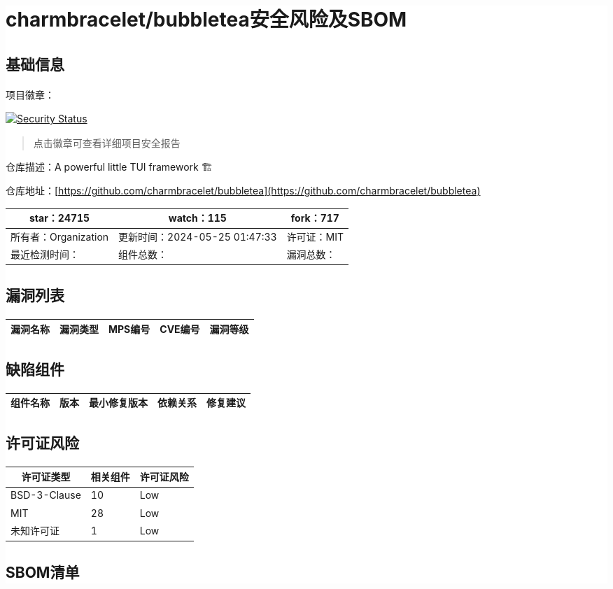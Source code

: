 # charmbracelet/bubbletea安全风险及SBOM

## 基础信息

项目徽章：

[![Security Status](https://www.murphysec.com/platform3/v31/badge/1795164197671895040.svg)](https://www.murphysec.com/console/report/1693324928387796992/1795164197671895040)

> 点击徽章可查看详细项目安全报告

仓库描述：A powerful little TUI framework 🏗

仓库地址：[https://github.com/charmbracelet/bubbletea](https://github.com/charmbracelet/bubbletea)

| star：24715 | watch：115 | fork：717 |
| ----------- | -------------- | ------------ |
| 所有者：Organization | 更新时间：2024-05-25 01:47:33 | 许可证：MIT |
| 最近检测时间： | 组件总数： | 漏洞总数： |




## 漏洞列表

| 漏洞名称 | 漏洞类型 | MPS编号 | CVE编号 | 漏洞等级 |
| ------- | ------ | ------- | ------ | ----- |





## 缺陷组件

| 组件名称 | 版本 | 最小修复版本 | 依赖关系 | 修复建议 |
| -------- | ---- | ------------ | -------- | -------- |





## 许可证风险

| 许可证类型 | 相关组件 | 许可证风险 |
| ---------- | -------- | ---------- |
|BSD-3-Clause|10|Low|
|MIT|28|Low|
|未知许可证|1|Low|




## SBOM清单
